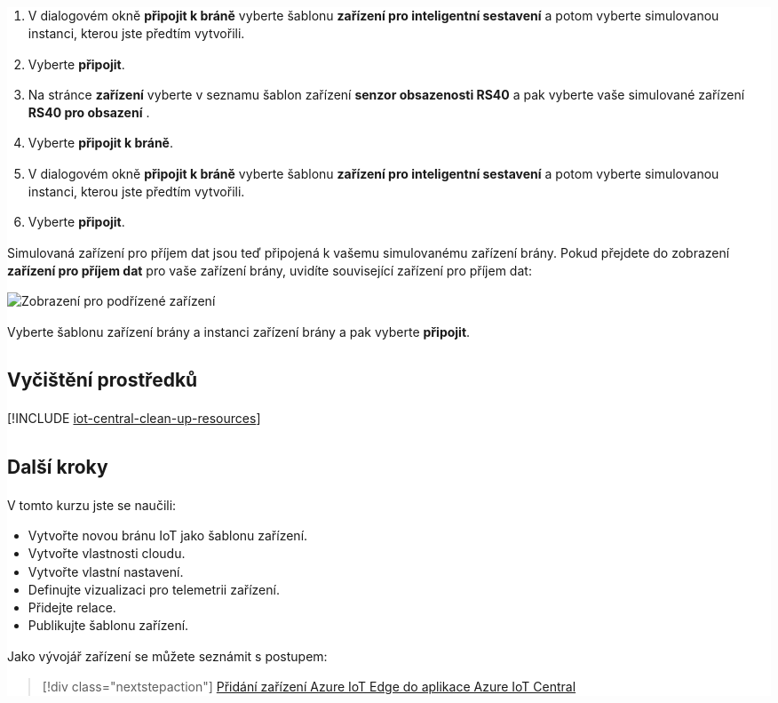 1. V dialogovém okně **připojit k bráně** vyberte šablonu **zařízení pro inteligentní sestavení** a potom vyberte simulovanou instanci, kterou jste předtím vytvořili.

1. Vyberte **připojit**.

1. Na stránce **zařízení** vyberte v seznamu šablon zařízení **senzor obsazenosti RS40** a pak vyberte vaše simulované zařízení **RS40 pro obsazení** .

1. Vyberte **připojit k bráně**.

1. V dialogovém okně **připojit k bráně** vyberte šablonu **zařízení pro inteligentní sestavení** a potom vyberte simulovanou instanci, kterou jste předtím vytvořili.

1. Vyberte **připojit**.

Simulovaná zařízení pro příjem dat jsou teď připojená k vašemu simulovanému zařízení brány. Pokud přejdete do zobrazení **zařízení pro příjem dat** pro vaše zařízení brány, uvidíte související zařízení pro příjem dat:

![Zobrazení pro podřízené zařízení](./media/tutorial-define-gateway-device-type/downstream-device-view.png)

Vyberte šablonu zařízení brány a instanci zařízení brány a pak vyberte **připojit**.

## <a name="clean-up-resources"></a>Vyčištění prostředků

[!INCLUDE [iot-central-clean-up-resources](../../../includes/iot-central-clean-up-resources.md)]

## <a name="next-steps"></a>Další kroky

V tomto kurzu jste se naučili:

* Vytvořte novou bránu IoT jako šablonu zařízení.
* Vytvořte vlastnosti cloudu.
* Vytvořte vlastní nastavení.
* Definujte vizualizaci pro telemetrii zařízení.
* Přidejte relace.
* Publikujte šablonu zařízení.

Jako vývojář zařízení se můžete seznámit s postupem:

> [!div class="nextstepaction"]
> [Přidání zařízení Azure IoT Edge do aplikace Azure IoT Central](tutorial-add-edge-as-leaf-device.md)
